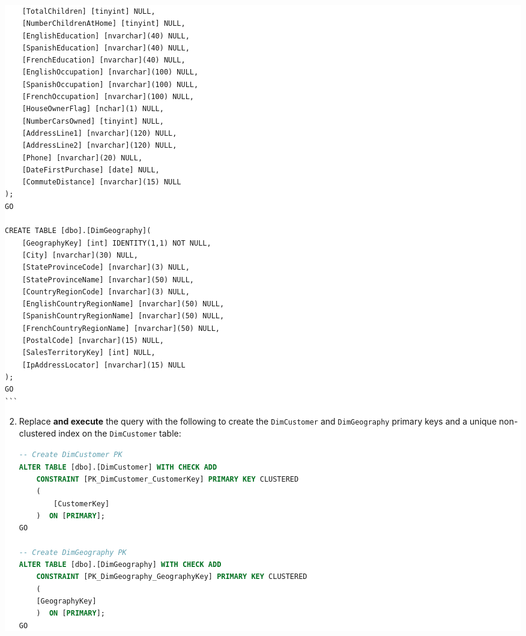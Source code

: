         [TotalChildren] [tinyint] NULL,
        [NumberChildrenAtHome] [tinyint] NULL,
        [EnglishEducation] [nvarchar](40) NULL,
        [SpanishEducation] [nvarchar](40) NULL,
        [FrenchEducation] [nvarchar](40) NULL,
        [EnglishOccupation] [nvarchar](100) NULL,
        [SpanishOccupation] [nvarchar](100) NULL,
        [FrenchOccupation] [nvarchar](100) NULL,
        [HouseOwnerFlag] [nchar](1) NULL,
        [NumberCarsOwned] [tinyint] NULL,
        [AddressLine1] [nvarchar](120) NULL,
        [AddressLine2] [nvarchar](120) NULL,
        [Phone] [nvarchar](20) NULL,
        [DateFirstPurchase] [date] NULL,
        [CommuteDistance] [nvarchar](15) NULL
    );
    GO

    CREATE TABLE [dbo].[DimGeography](
        [GeographyKey] [int] IDENTITY(1,1) NOT NULL,
        [City] [nvarchar](30) NULL,
        [StateProvinceCode] [nvarchar](3) NULL,
        [StateProvinceName] [nvarchar](50) NULL,
        [CountryRegionCode] [nvarchar](3) NULL,
        [EnglishCountryRegionName] [nvarchar](50) NULL,
        [SpanishCountryRegionName] [nvarchar](50) NULL,
        [FrenchCountryRegionName] [nvarchar](50) NULL,
        [PostalCode] [nvarchar](15) NULL,
        [SalesTerritoryKey] [int] NULL,
        [IpAddressLocator] [nvarchar](15) NULL
    );
    GO
    ```

2. Replace **and execute** the query with the following to create the `DimCustomer` and `DimGeography` primary keys and a unique non-clustered index on the `DimCustomer` table:

    ```sql
    -- Create DimCustomer PK
    ALTER TABLE [dbo].[DimCustomer] WITH CHECK ADD 
        CONSTRAINT [PK_DimCustomer_CustomerKey] PRIMARY KEY CLUSTERED
        (
            [CustomerKey]
        )  ON [PRIMARY];
    GO

    -- Create DimGeography PK
    ALTER TABLE [dbo].[DimGeography] WITH CHECK ADD 
        CONSTRAINT [PK_DimGeography_GeographyKey] PRIMARY KEY CLUSTERED 
        (
        [GeographyKey]
        )  ON [PRIMARY];
    GO
